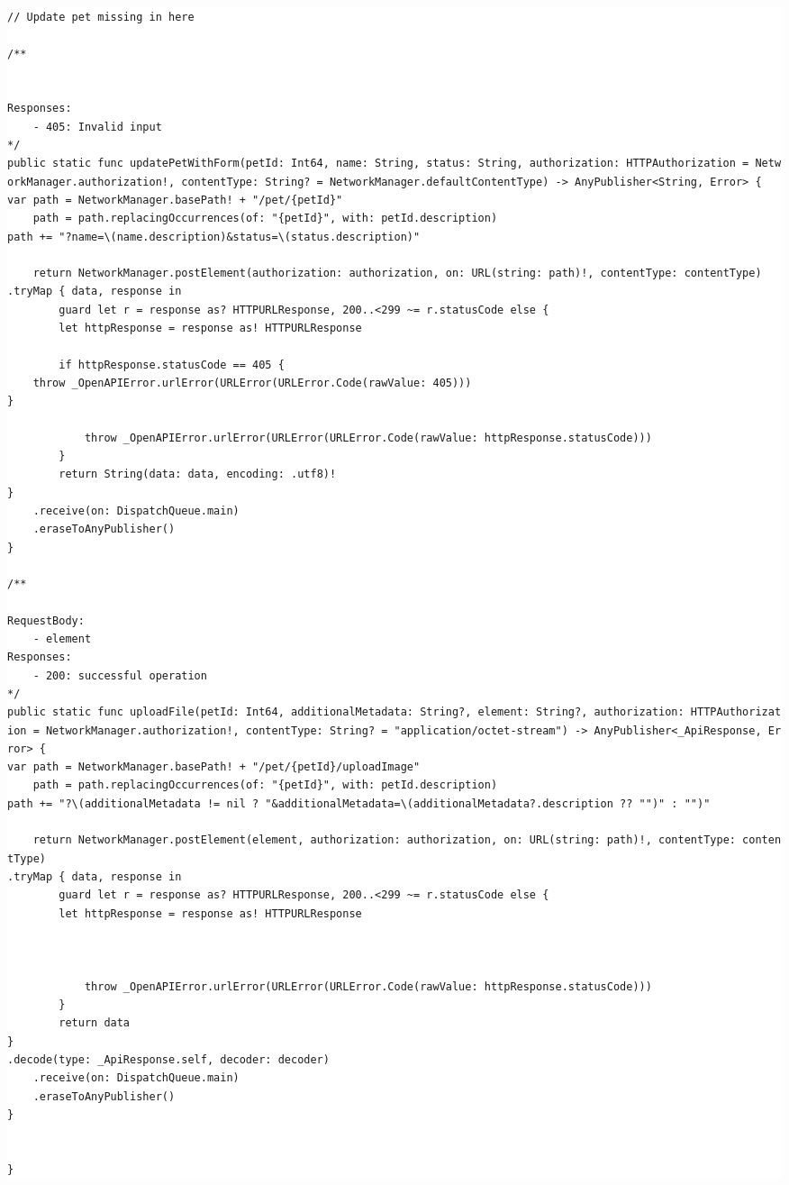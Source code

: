     // Update pet missing in here

    /**


    Responses:
        - 405: Invalid input
    */
    public static func updatePetWithForm(petId: Int64, name: String, status: String, authorization: HTTPAuthorization = NetworkManager.authorization!, contentType: String? = NetworkManager.defaultContentType) -> AnyPublisher<String, Error> {
    var path = NetworkManager.basePath! + "/pet/{petId}"
        path = path.replacingOccurrences(of: "{petId}", with: petId.description)
    path += "?name=\(name.description)&status=\(status.description)"

        return NetworkManager.postElement(authorization: authorization, on: URL(string: path)!, contentType: contentType)
    .tryMap { data, response in
            guard let r = response as? HTTPURLResponse, 200..<299 ~= r.statusCode else {
            let httpResponse = response as! HTTPURLResponse

            if httpResponse.statusCode == 405 {
        throw _OpenAPIError.urlError(URLError(URLError.Code(rawValue: 405)))
    }

                throw _OpenAPIError.urlError(URLError(URLError.Code(rawValue: httpResponse.statusCode)))
            }
            return String(data: data, encoding: .utf8)!
    }
        .receive(on: DispatchQueue.main)
        .eraseToAnyPublisher()
    }

    /**

    RequestBody:
        - element
    Responses:
        - 200: successful operation
    */
    public static func uploadFile(petId: Int64, additionalMetadata: String?, element: String?, authorization: HTTPAuthorization = NetworkManager.authorization!, contentType: String? = "application/octet-stream") -> AnyPublisher<_ApiResponse, Error> {
    var path = NetworkManager.basePath! + "/pet/{petId}/uploadImage"
        path = path.replacingOccurrences(of: "{petId}", with: petId.description)
    path += "?\(additionalMetadata != nil ? "&additionalMetadata=\(additionalMetadata?.description ?? "")" : "")"

        return NetworkManager.postElement(element, authorization: authorization, on: URL(string: path)!, contentType: contentType)
    .tryMap { data, response in
            guard let r = response as? HTTPURLResponse, 200..<299 ~= r.statusCode else {
            let httpResponse = response as! HTTPURLResponse

            

                throw _OpenAPIError.urlError(URLError(URLError.Code(rawValue: httpResponse.statusCode)))
            }
            return data
    }
    .decode(type: _ApiResponse.self, decoder: decoder)
        .receive(on: DispatchQueue.main)
        .eraseToAnyPublisher()
    }


    }

